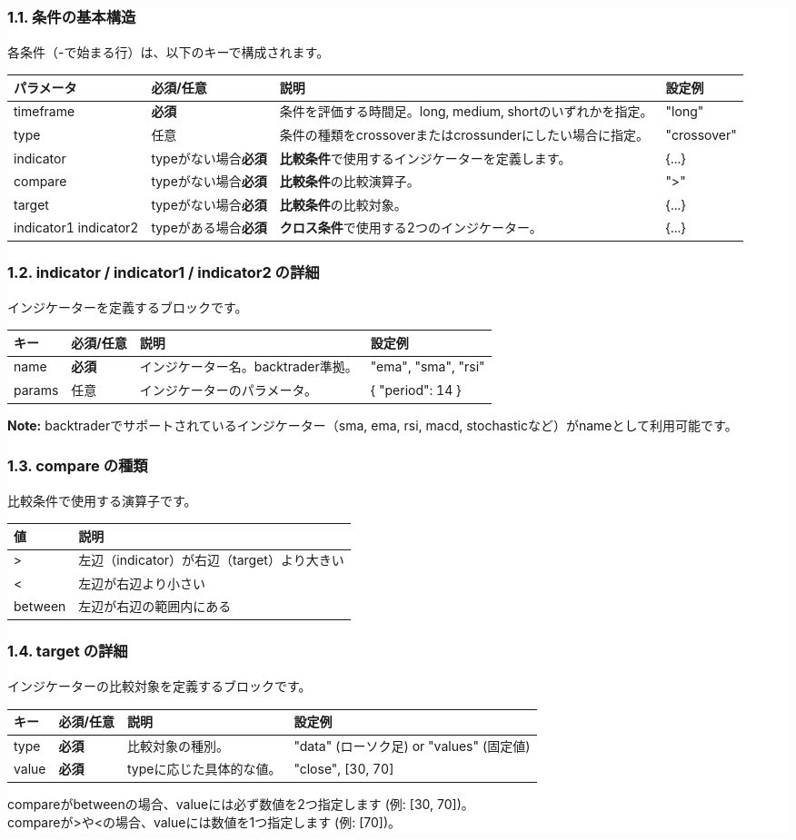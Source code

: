 ### **1.1. 条件の基本構造**

各条件（-で始まる行）は、以下のキーで構成されます。

| パラメータ | 必須/任意 | 説明 | 設定例 |
| :---- | :---- | :---- | :---- |
| timeframe | **必須** | 条件を評価する時間足。long, medium, shortのいずれかを指定。 | "long" |
| type | 任意 | 条件の種類をcrossoverまたはcrossunderにしたい場合に指定。 | "crossover" |
| indicator | typeがない場合**必須** | **比較条件**で使用するインジケーターを定義します。 | {...} |
| compare | typeがない場合**必須** | **比較条件**の比較演算子。 | "\>" |
| target | typeがない場合**必須** | **比較条件**の比較対象。 | {...} |
| indicator1 indicator2 | typeがある場合**必須** | **クロス条件**で使用する2つのインジケーター。 | {...} |

### **1.2. indicator / indicator1 / indicator2 の詳細**

インジケーターを定義するブロックです。

| キー | 必須/任意 | 説明 | 設定例 |
| :---- | :---- | :---- | :---- |
| name | **必須** | インジケーター名。backtrader準拠。 | "ema", "sma", "rsi" |
| params | 任意 | インジケーターのパラメータ。 | { "period": 14 } |

**Note:** backtraderでサポートされているインジケーター（sma, ema, rsi, macd, stochasticなど）がnameとして利用可能です。

### **1.3. compare の種類**

比較条件で使用する演算子です。

| 値 | 説明 |
| :---- | :---- |
| \> | 左辺（indicator）が右辺（target）より大きい |
| \< | 左辺が右辺より小さい |
| between | 左辺が右辺の範囲内にある |

### **1.4. target の詳細**

インジケーターの比較対象を定義するブロックです。

| キー | 必須/任意 | 説明 | 設定例 |
| :---- | :---- | :---- | :---- |
| type | **必須** | 比較対象の種別。 | "data" (ローソク足) or "values" (固定値) |
| value | **必須** | typeに応じた具体的な値。 | "close", \[30, 70\] |

compareがbetweenの場合、valueには必ず数値を2つ指定します (例: \[30, 70\])。  
compareが\>や\<の場合、valueには数値を1つ指定します (例: \[70\])。
